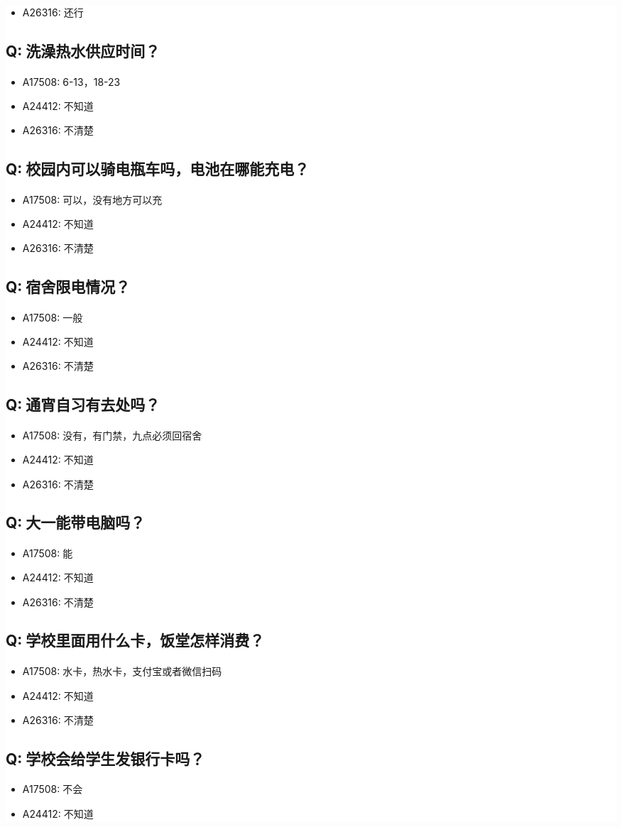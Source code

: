 - A26316: 还行

## Q: 洗澡热水供应时间？

- A17508: 6-13，18-23

- A24412: 不知道

- A26316: 不清楚

## Q: 校园内可以骑电瓶车吗，电池在哪能充电？

- A17508: 可以，没有地方可以充

- A24412: 不知道

- A26316: 不清楚

## Q: 宿舍限电情况？

- A17508: 一般

- A24412: 不知道

- A26316: 不清楚

## Q: 通宵自习有去处吗？

- A17508: 没有，有门禁，九点必须回宿舍

- A24412: 不知道

- A26316: 不清楚

## Q: 大一能带电脑吗？

- A17508: 能

- A24412: 不知道

- A26316: 不清楚

## Q: 学校里面用什么卡，饭堂怎样消费？

- A17508: 水卡，热水卡，支付宝或者微信扫码

- A24412: 不知道

- A26316: 不清楚

## Q: 学校会给学生发银行卡吗？

- A17508: 不会

- A24412: 不知道
